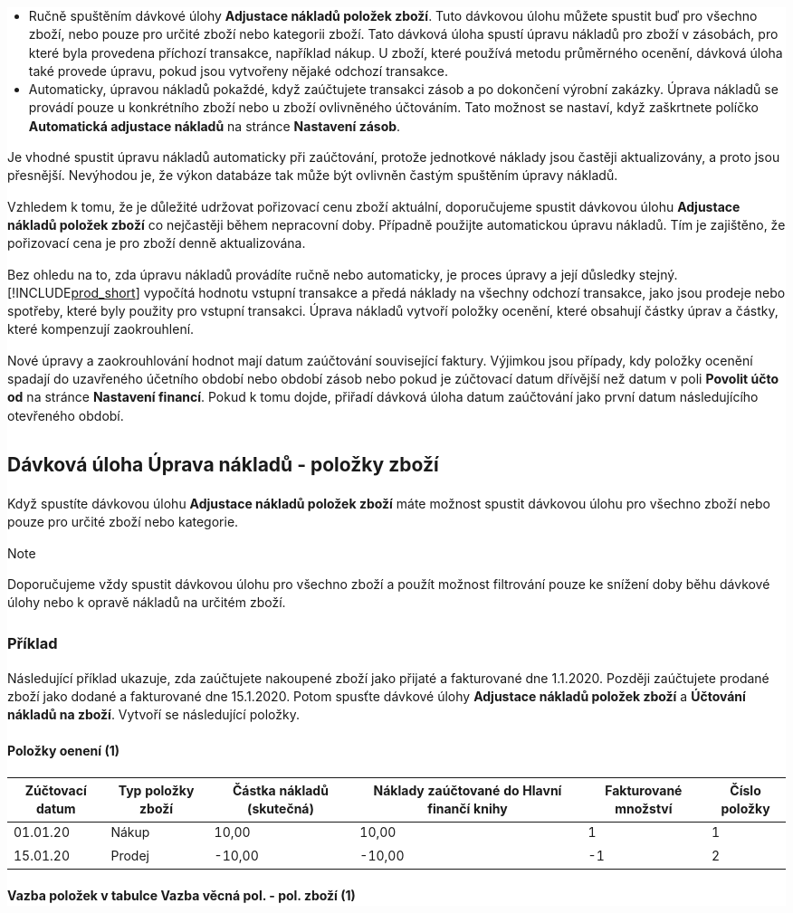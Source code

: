 * Ručně spuštěním dávkové úlohy **Adjustace nákladů položek zboží**. Tuto dávkovou úlohu můžete spustit buď pro všechno zboží, nebo pouze pro určité zboží nebo kategorii zboží. Tato dávková úloha spustí úpravu nákladů pro zboží v zásobách, pro které byla provedena příchozí transakce, například nákup. U zboží, které používá metodu průměrného ocenění, dávková úloha také provede úpravu, pokud jsou vytvořeny nějaké odchozí transakce.
* Automaticky, úpravou nákladů pokaždé, když zaúčtujete transakci zásob a po dokončení výrobní zakázky. Úprava nákladů se provádí pouze u konkrétního zboží nebo u zboží ovlivněného účtováním. Tato možnost se nastaví, když zaškrtnete políčko **Automatická adjustace nákladů** na stránce **Nastavení zásob**.

Je vhodné spustit úpravu nákladů automaticky při zaúčtování, protože jednotkové náklady jsou častěji aktualizovány, a proto jsou přesnější. Nevýhodou je, že výkon databáze tak může být ovlivněn častým spuštěním úpravy nákladů.

Vzhledem k tomu, že je důležité udržovat pořizovací cenu zboží aktuální, doporučujeme spustit dávkovou úlohu **Adjustace nákladů položek zboží** co nejčastěji během nepracovní doby. Případně použijte automatickou úpravu nákladů. Tím je zajištěno, že pořizovací cena je pro zboží denně aktualizována.

Bez ohledu na to, zda úpravu nákladů provádíte ručně nebo automaticky, je proces úpravy a její důsledky stejný. [!INCLUDE[prod_short](includes/prod_short.md)] vypočítá hodnotu vstupní transakce a předá náklady na všechny odchozí transakce, jako jsou prodeje nebo spotřeby, které byly použity pro vstupní transakci. Úprava nákladů vytvoří položky ocenění, které obsahují částky úprav a částky, které kompenzují zaokrouhlení.

Nové úpravy a zaokrouhlování hodnot mají datum zaúčtování související faktury. Výjimkou jsou případy, kdy položky ocenění spadají do uzavřeného účetního období nebo období zásob nebo pokud je zúčtovací datum dřívější než datum v poli **Povolit účto od** na stránce **Nastavení financí**. Pokud k tomu dojde, přiřadí dávková úloha datum zaúčtování jako první datum následujícího otevřeného období.

## Dávková úloha Úprava nákladů - položky zboží

Když spustíte dávkovou úlohu **Adjustace nákladů položek zboží** máte možnost spustit dávkovou úlohu pro všechno zboží nebo pouze pro určité zboží nebo kategorie.

> [!NOTE]  
> Doporučujeme vždy spustit dávkovou úlohu pro všechno zboží a použít možnost filtrování pouze ke snížení doby běhu dávkové úlohy nebo k opravě nákladů na určitém zboží.

### Příklad

Následující příklad ukazuje, zda zaúčtujete nakoupené zboží jako přijaté a fakturované dne 1.1.2020. Později zaúčtujete prodané zboží jako dodané a fakturované dne 15.1.2020. Potom spusťte dávkové úlohy **Adjustace nákladů položek zboží** a **Účtování nákladů na zboží**. Vytvoří se následující položky.

#### Položky oenení (1)

| Zúčtovací datum | Typ položky zboží | Částka nákladů (skutečná) | Náklady zaúčtované do Hlavní finančí knihy | Fakturované množství | Číslo položky |
|------------|----------------------|--------------------|------------------|-----------------|---------|  
| 01.01.20 | Nákup | 10,00 | 10,00 | 1 | 1 |
| 15.01.20 | Prodej | -10,00 | -10,00 | -1 | 2 |

#### Vazba položek v tabulce Vazba věcná pol. - pol. zboží (1)
